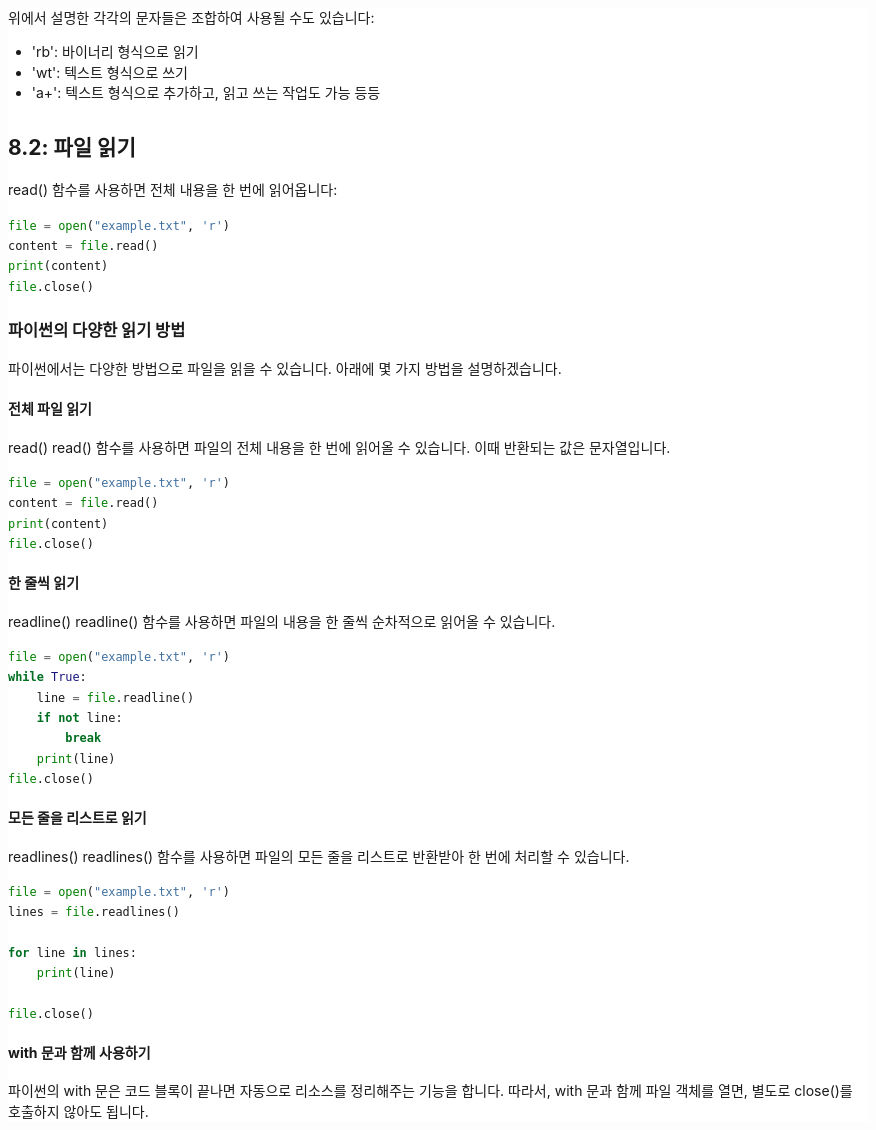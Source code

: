 위에서 설명한 각각의 문자들은 조합하여 사용될 수도 있습니다:
- 'rb': 바이너리 형식으로 읽기
- 'wt': 텍스트 형식으로 쓰기
- 'a+': 텍스트 형식으로 추가하고, 읽고 쓰는 작업도 가능
등등

## 8.2: 파일 읽기
read() 함수를 사용하면 전체 내용을 한 번에 읽어옵니다:

```python
file = open("example.txt", 'r')
content = file.read()
print(content)
file.close()
```
### 파이썬의 다양한 읽기 방법

파이썬에서는 다양한 방법으로 파일을 읽을 수 있습니다. 아래에 몇 가지 방법을 설명하겠습니다.

#### 전체 파일 읽기
read() read() 함수를 사용하면 파일의 전체 내용을 한 번에 읽어올 수 있습니다. 이때 반환되는 값은 문자열입니다.
```python
file = open("example.txt", 'r')
content = file.read()
print(content)
file.close()
```
#### 한 줄씩 읽기
readline() readline() 함수를 사용하면 파일의 내용을 한 줄씩 순차적으로 읽어올 수 있습니다.
```python
file = open("example.txt", 'r')
while True:
    line = file.readline()
    if not line: 
        break
    print(line)
file.close()
```
#### 모든 줄을 리스트로 읽기
readlines() readlines() 함수를 사용하면 파일의 모든 줄을 리스트로 반환받아 한 번에 처리할 수 있습니다.
```python
file = open("example.txt", 'r')
lines = file.readlines()

for line in lines:
    print(line)

file.close()
```
#### with 문과 함께 사용하기
파이썬의 with 문은 코드 블록이 끝나면 자동으로 리소스를 정리해주는 기능을 합니다. 따라서, with 문과 함께 파일 객체를 열면, 별도로 close()를 호출하지 않아도 됩니다.
